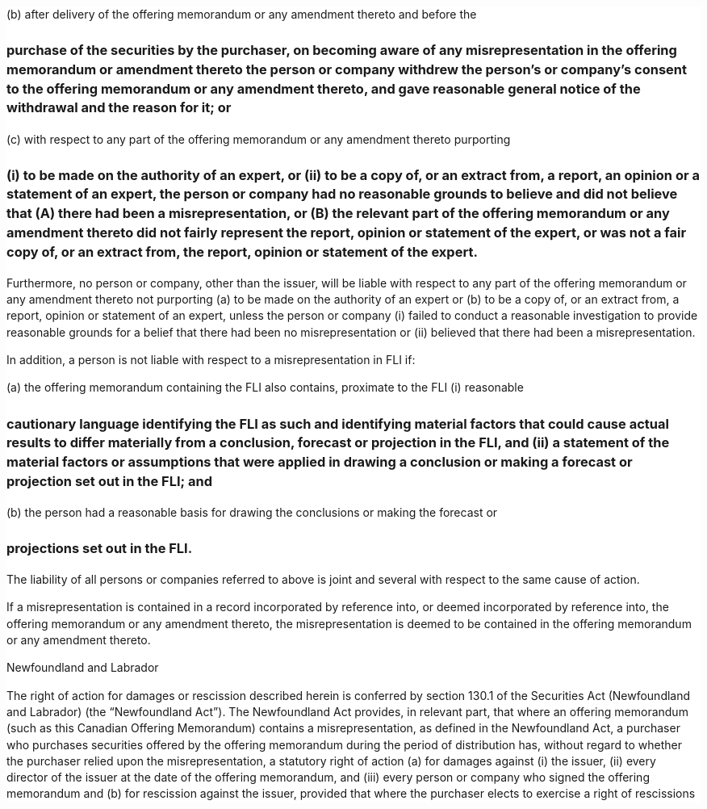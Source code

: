 (b) after delivery of the offering memorandum or any amendment thereto and before the

### purchase of the securities by the purchaser, on becoming aware of any misrepresentation in the offering memorandum or amendment thereto the person or company withdrew the person’s or company’s consent to the offering memorandum or any amendment thereto, and gave reasonable general notice of the withdrawal and the reason for it; or

(c) with respect to any part of the offering memorandum or any amendment thereto purporting

### (i) to be made on the authority of an expert, or (ii) to be a copy of, or an extract from, a report, an opinion or a statement of an expert, the person or company had no reasonable grounds to believe and did not believe that (A) there had been a misrepresentation, or (B) the relevant part of the offering memorandum or any amendment thereto did not fairly represent the report, opinion or statement of the expert, or was not a fair copy of, or an extract from, the report, opinion or statement of the expert.

 Furthermore, no person or company, other than the issuer, will be liable with respect to any part of the offering memorandum or any amendment thereto not purporting (a) to be made on the authority of an expert or (b) to be a copy of, or an extract from, a report, opinion or statement of an expert, unless the person or company (i) failed to conduct a reasonable investigation to provide reasonable grounds for a belief that there had been no misrepresentation or (ii) believed that there had been a misrepresentation.

 In addition, a person is not liable with respect to a misrepresentation in FLI if:

(a) the offering memorandum containing the FLI also contains, proximate to the FLI (i) reasonable

### cautionary language identifying the FLI as such and identifying material factors that could cause actual results to differ materially from a conclusion, forecast or projection in the FLI, and (ii) a statement of the material factors or assumptions that were applied in drawing a conclusion or making a forecast or projection set out in the FLI; and

(b) the person had a reasonable basis for drawing the conclusions or making the forecast or

### projections set out in the FLI.

 The liability of all persons or companies referred to above is joint and several with respect to the same cause of action.

 If a misrepresentation is contained in a record incorporated by reference into, or deemed incorporated by reference into, the offering memorandum or any amendment thereto, the misrepresentation is deemed to be contained in the offering memorandum or any amendment thereto.

 Newfoundland and Labrador

 The right of action for damages or rescission described herein is conferred by section 130.1 of the Securities Act (Newfoundland and Labrador) (the “Newfoundland Act”). The Newfoundland Act provides, in relevant part, that where an offering memorandum (such as this Canadian Offering Memorandum) contains a misrepresentation, as defined in the Newfoundland Act, a purchaser who purchases securities offered by the offering memorandum during the period of distribution has, without regard to whether the purchaser relied upon the misrepresentation, a statutory right of action (a) for damages against (i) the issuer, (ii) every director of the issuer at the date of the offering memorandum, and (iii) every person or company who signed the offering memorandum and (b) for rescission against the issuer, provided that where the purchaser elects to exercise a right of rescissions
